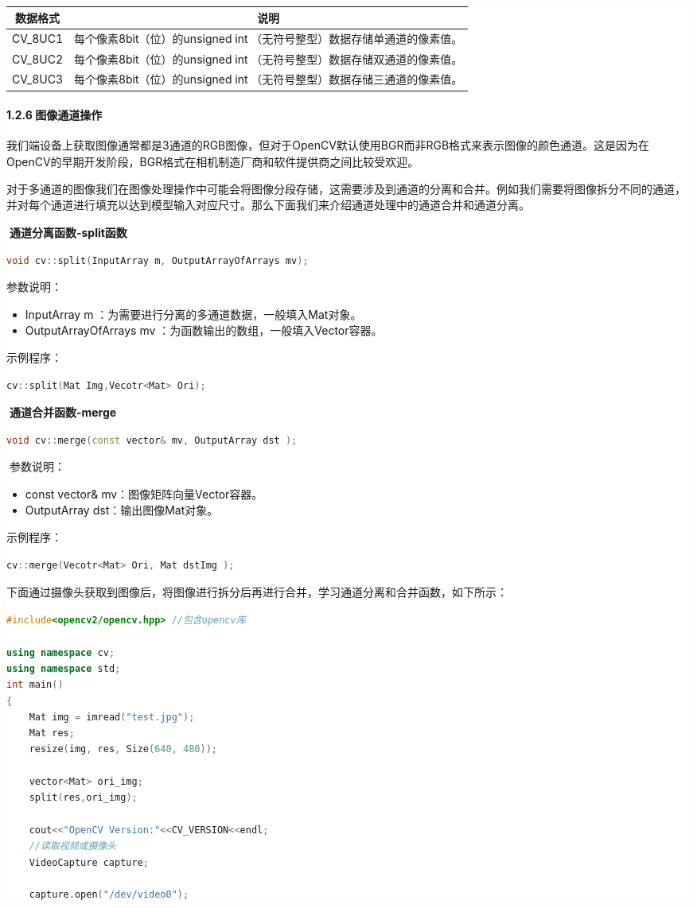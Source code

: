 | 数据格式 | 说明                                                         |
| -------- | ------------------------------------------------------------ |
| CV_8UC1  | 每个像素8bit（位）的unsigned int （无符号整型）数据存储单通道的像素值。 |
| CV_8UC2  | 每个像素8bit（位）的unsigned int （无符号整型）数据存储双通道的像素值。 |
| CV_8UC3  | 每个像素8bit（位）的unsigned int （无符号整型）数据存储三通道的像素值。 |

#### 1.2.6 图像通道操作

​	我们端设备上获取图像通常都是3通道的RGB图像，但对于OpenCV默认使用BGR而非RGB格式来表示图像的颜色通道。这是因为在OpenCV的早期开发阶段，BGR格式在相机制造厂商和软件提供商之间比较受欢迎。

​	对于多通道的图像我们在图像处理操作中可能会将图像分段存储，这需要涉及到通道的分离和合并。例如我们需要将图像拆分不同的通道，并对每个通道进行填充以达到模型输入对应尺寸。那么下面我们来介绍通道处理中的通道合并和通道分离。

​	**通道分离函数-split函数**

```c++
void cv::split(InputArray m, OutputArrayOfArrays mv);
```

参数说明：

- InputArray m ：为需要进行分离的多通道数据，一般填入Mat对象。
- OutputArrayOfArrays mv ：为函数输出的数组，一般填入Vector容器。

示例程序：

```c++
cv::split(Mat Img,Vecotr<Mat> Ori);
```

​	**通道合并函数-merge**

```c++
void cv::merge(const vector& mv, OutputArray dst );
```

​	参数说明：

- const vector& mv：图像矩阵向量Vector容器。
- OutputArray dst：输出图像Mat对象。

示例程序：

```c++
cv::merge(Vecotr<Mat> Ori, Mat dstImg );
```



下面通过摄像头获取到图像后，将图像进行拆分后再进行合并，学习通道分离和合并函数，如下所示：

```c++
#include<opencv2/opencv.hpp> //包含opencv库

using namespace cv;
using namespace std;
int main()
{
    Mat img = imread("test.jpg");
    Mat res;
    resize(img, res, Size(640, 480));

    vector<Mat> ori_img;
    split(res,ori_img);

    cout<<"OpenCV Version:"<<CV_VERSION<<endl;
    //读取视频或摄像头
	VideoCapture capture;

    capture.open("/dev/video0");
```